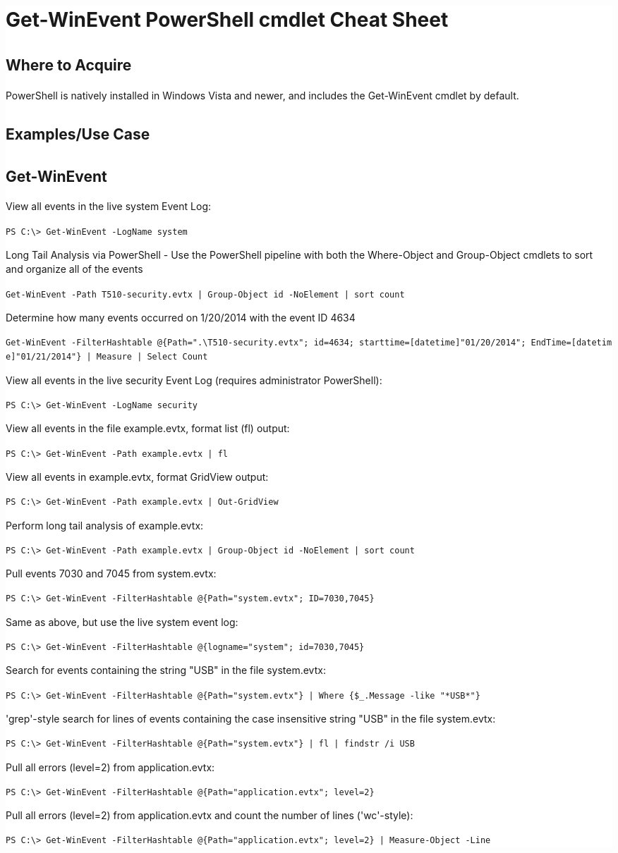 
# Get-WinEvent PowerShell cmdlet Cheat Sheet
Where to Acquire
---------
PowerShell is natively installed in Windows Vista and newer, and includes the Get-WinEvent cmdlet by default.

Examples/Use Case
---------
## Get-WinEvent
View all events in the live system Event Log:
```
PS C:\> Get-WinEvent -LogName system
```
Long Tail Analysis via PowerShell - Use the PowerShell pipeline with both the Where-Object and Group-Object cmdlets to sort and organize all of the events
```
Get-WinEvent -Path T510-security.evtx | Group-Object id -NoElement | sort count
```
Determine how many events occurred on 1/20/2014 with the event ID 4634
```
Get-WinEvent -FilterHashtable @{Path=".\T510-security.evtx"; id=4634; starttime=[datetime]"01/20/2014"; EndTime=[datetime]"01/21/2014"} | Measure | Select Count
```
View all events in the live security Event Log (requires administrator PowerShell):
```
PS C:\> Get-WinEvent -LogName security
```
View all events in the file example.evtx, format list (fl) output:
```
PS C:\> Get-WinEvent -Path example.evtx | fl
```
View all events in example.evtx, format GridView output:
```
PS C:\> Get-WinEvent -Path example.evtx | Out-GridView
```
Perform long tail analysis of example.evtx:
```
PS C:\> Get-WinEvent -Path example.evtx | Group-Object id -NoElement | sort count
```
Pull events 7030 and 7045 from system.evtx:
```
PS C:\> Get-WinEvent -FilterHashtable @{Path="system.evtx"; ID=7030,7045}
```
Same as above, but use the live system event log:
```
PS C:\> Get-WinEvent -FilterHashtable @{logname="system"; id=7030,7045}
```
Search for events containing the string "USB" in the file system.evtx:
```
PS C:\> Get-WinEvent -FilterHashtable @{Path="system.evtx"} | Where {$_.Message -like "*USB*"}
```
'grep'-style search for lines of events containing the case insensitive string "USB" in the file system.evtx:
```
PS C:\> Get-WinEvent -FilterHashtable @{Path="system.evtx"} | fl | findstr /i USB
```
Pull all errors (level=2) from application.evtx:
```
PS C:\> Get-WinEvent -FilterHashtable @{Path="application.evtx"; level=2}
```
Pull all errors (level=2) from application.evtx and count the number of lines ('wc'-style):
```
PS C:\> Get-WinEvent -FilterHashtable @{Path="application.evtx"; level=2} | Measure-Object -Line
```
